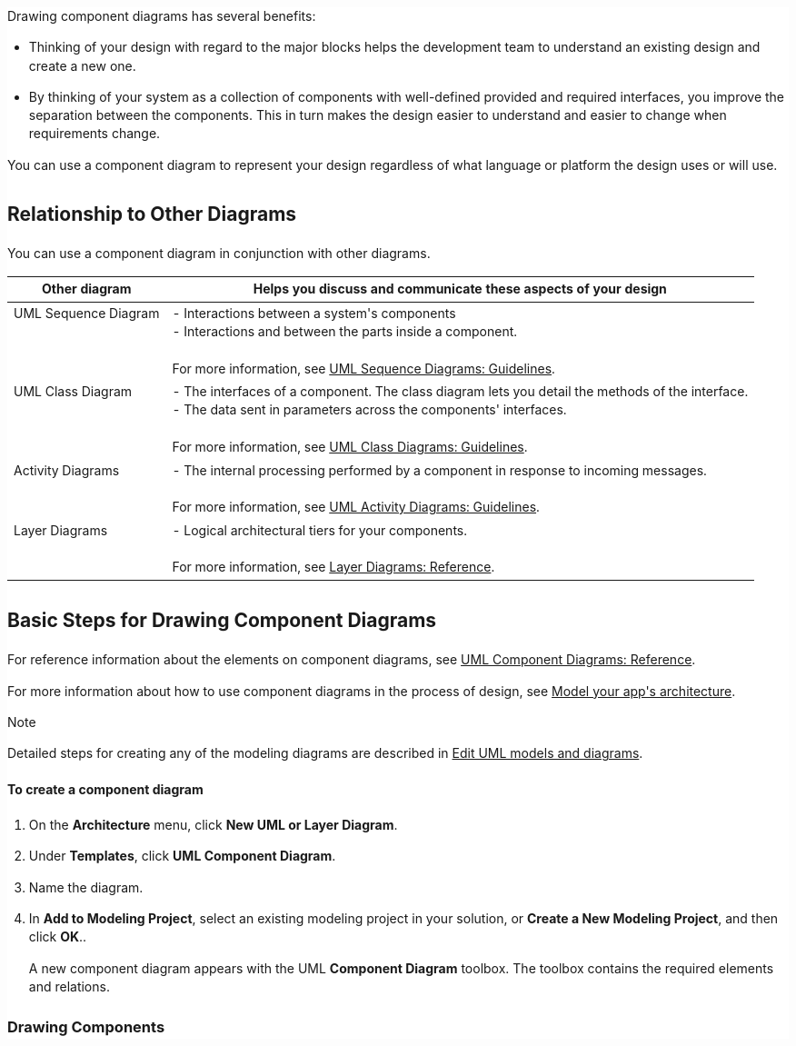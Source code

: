  Drawing component diagrams has several benefits:  
  
-   Thinking of your design with regard to the major blocks helps the development team to understand an existing design and create a new one.  
  
-   By thinking of your system as a collection of components with well-defined provided and required interfaces, you improve the separation between the components. This in turn makes the design easier to understand and easier to change when requirements change.  
  
 You can use a component diagram to represent your design regardless of what language or platform the design uses or will use.  
  
##  <a name="OtherDiagrams"></a> Relationship to Other Diagrams  
 You can use a component diagram in conjunction with other diagrams.  
  
|Other diagram|Helps you discuss and communicate these aspects of your design|  
|-------------------|--------------------------------------------------------------------|  
|UML Sequence Diagram|-   Interactions between a system's components<br />-   Interactions and between the parts inside a component.<br /><br /> For more information, see [UML Sequence Diagrams: Guidelines](../modeling/uml-sequence-diagrams--guidelines.md).|  
|UML Class Diagram|-   The interfaces of a component. The class diagram lets you detail the methods of the interface.<br />-   The data sent in parameters across the components' interfaces.<br /><br /> For more information, see [UML Class Diagrams: Guidelines](../modeling/uml-class-diagrams--guidelines.md).|  
|Activity Diagrams|-   The internal processing performed by a component in response to incoming messages.<br /><br /> For more information, see [UML Activity Diagrams: Guidelines](../modeling/uml-activity-diagrams--guidelines.md).|  
|Layer Diagrams|-   Logical architectural tiers for your components.<br /><br /> For more information, see [Layer Diagrams: Reference](../modeling/layer-diagrams--reference.md).|  
  
##  <a name="Basics"></a> Basic Steps for Drawing Component Diagrams  
 For reference information about the elements on component diagrams, see [UML Component Diagrams: Reference](../modeling/uml-component-diagrams--reference.md).  
  
 For more information about how to use component diagrams in the process of design, see [Model your app's architecture](../modeling/model-your-app-s-architecture.md).  
  
> [!NOTE]
>  Detailed steps for creating any of the modeling diagrams are described in [Edit UML models and diagrams](../modeling/edit-uml-models-and-diagrams.md).  
  
#### To create a component diagram  
  
1.  On the **Architecture** menu, click **New UML or Layer Diagram**.  
  
2.  Under **Templates**, click **UML Component Diagram**.  
  
3.  Name the diagram.  
  
4.  In **Add to Modeling Project**, select an existing modeling project in your solution, or **Create a New Modeling Project**, and then click **OK**..  
  
     A new component diagram appears with the UML **Component Diagram** toolbox. The toolbox contains the required elements and relations.  
  
### Drawing Components  